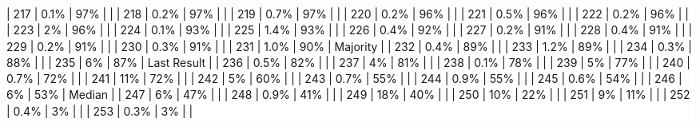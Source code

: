 | 217 | 0.1% | 97% |  |
| 218 | 0.2% | 97% |  |
| 219 | 0.7% | 97% |  |
| 220 | 0.2% | 96% |  |
| 221 | 0.5% | 96% |  |
| 222 | 0.2% | 96% |  |
| 223 | 2% | 96% |  |
| 224 | 0.1% | 93% |  |
| 225 | 1.4% | 93% |  |
| 226 | 0.4% | 92% |  |
| 227 | 0.2% | 91% |  |
| 228 | 0.4% | 91% |  |
| 229 | 0.2% | 91% |  |
| 230 | 0.3% | 91% |  |
| 231 | 1.0% | 90% | Majority |
| 232 | 0.4% | 89% |  |
| 233 | 1.2% | 89% |  |
| 234 | 0.3% | 88% |  |
| 235 | 6% | 87% | Last Result |
| 236 | 0.5% | 82% |  |
| 237 | 4% | 81% |  |
| 238 | 0.1% | 78% |  |
| 239 | 5% | 77% |  |
| 240 | 0.7% | 72% |  |
| 241 | 11% | 72% |  |
| 242 | 5% | 60% |  |
| 243 | 0.7% | 55% |  |
| 244 | 0.9% | 55% |  |
| 245 | 0.6% | 54% |  |
| 246 | 6% | 53% | Median |
| 247 | 6% | 47% |  |
| 248 | 0.9% | 41% |  |
| 249 | 18% | 40% |  |
| 250 | 10% | 22% |  |
| 251 | 9% | 11% |  |
| 252 | 0.4% | 3% |  |
| 253 | 0.3% | 3% |  |